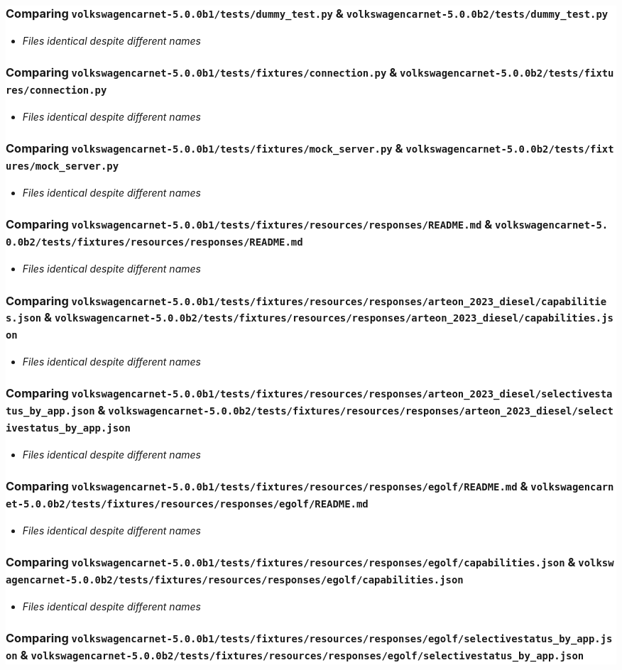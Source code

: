 ### Comparing `volkswagencarnet-5.0.0b1/tests/dummy_test.py` & `volkswagencarnet-5.0.0b2/tests/dummy_test.py`

 * *Files identical despite different names*

### Comparing `volkswagencarnet-5.0.0b1/tests/fixtures/connection.py` & `volkswagencarnet-5.0.0b2/tests/fixtures/connection.py`

 * *Files identical despite different names*

### Comparing `volkswagencarnet-5.0.0b1/tests/fixtures/mock_server.py` & `volkswagencarnet-5.0.0b2/tests/fixtures/mock_server.py`

 * *Files identical despite different names*

### Comparing `volkswagencarnet-5.0.0b1/tests/fixtures/resources/responses/README.md` & `volkswagencarnet-5.0.0b2/tests/fixtures/resources/responses/README.md`

 * *Files identical despite different names*

### Comparing `volkswagencarnet-5.0.0b1/tests/fixtures/resources/responses/arteon_2023_diesel/capabilities.json` & `volkswagencarnet-5.0.0b2/tests/fixtures/resources/responses/arteon_2023_diesel/capabilities.json`

 * *Files identical despite different names*

### Comparing `volkswagencarnet-5.0.0b1/tests/fixtures/resources/responses/arteon_2023_diesel/selectivestatus_by_app.json` & `volkswagencarnet-5.0.0b2/tests/fixtures/resources/responses/arteon_2023_diesel/selectivestatus_by_app.json`

 * *Files identical despite different names*

### Comparing `volkswagencarnet-5.0.0b1/tests/fixtures/resources/responses/egolf/README.md` & `volkswagencarnet-5.0.0b2/tests/fixtures/resources/responses/egolf/README.md`

 * *Files identical despite different names*

### Comparing `volkswagencarnet-5.0.0b1/tests/fixtures/resources/responses/egolf/capabilities.json` & `volkswagencarnet-5.0.0b2/tests/fixtures/resources/responses/egolf/capabilities.json`

 * *Files identical despite different names*

### Comparing `volkswagencarnet-5.0.0b1/tests/fixtures/resources/responses/egolf/selectivestatus_by_app.json` & `volkswagencarnet-5.0.0b2/tests/fixtures/resources/responses/egolf/selectivestatus_by_app.json`
